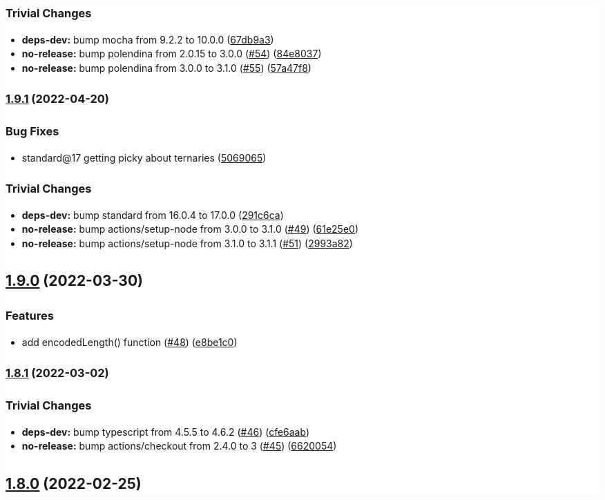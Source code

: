 
### Trivial Changes

* **deps-dev:** bump mocha from 9.2.2 to 10.0.0 ([67db9a3](https://github.com/rvagg/cborg/commit/67db9a39991e0ac163d08870a93ef015510d8d35))
* **no-release:** bump polendina from 2.0.15 to 3.0.0 ([#54](https://github.com/rvagg/cborg/issues/54)) ([84e8037](https://github.com/rvagg/cborg/commit/84e80374a1a3c0ecaea8be67fd0b054a7d9422e3))
* **no-release:** bump polendina from 3.0.0 to 3.1.0 ([#55](https://github.com/rvagg/cborg/issues/55)) ([57a47f8](https://github.com/rvagg/cborg/commit/57a47f81ceacef6a00dcabf37befcefb2cd40860))

### [1.9.1](https://github.com/rvagg/cborg/compare/v1.9.0...v1.9.1) (2022-04-20)


### Bug Fixes

* standard@17 getting picky about ternaries ([5069065](https://github.com/rvagg/cborg/commit/50690659bfbf3fce871eeff6d311ec30bf6b9813))


### Trivial Changes

* **deps-dev:** bump standard from 16.0.4 to 17.0.0 ([291c6ca](https://github.com/rvagg/cborg/commit/291c6ca23f302aec8e74363a039ba4b0696faf9f))
* **no-release:** bump actions/setup-node from 3.0.0 to 3.1.0 ([#49](https://github.com/rvagg/cborg/issues/49)) ([61e25e0](https://github.com/rvagg/cborg/commit/61e25e03481cebd7b3e25c0c42388b68df1f0474))
* **no-release:** bump actions/setup-node from 3.1.0 to 3.1.1 ([#51](https://github.com/rvagg/cborg/issues/51)) ([2993a82](https://github.com/rvagg/cborg/commit/2993a82d90197f424ca04041d5721ac16dbf1618))

## [1.9.0](https://github.com/rvagg/cborg/compare/v1.8.1...v1.9.0) (2022-03-30)


### Features

* add encodedLength() function ([#48](https://github.com/rvagg/cborg/issues/48)) ([e8be1c0](https://github.com/rvagg/cborg/commit/e8be1c0f2cbe5b889cbf21a16693ec37cee1a1d6))

### [1.8.1](https://github.com/rvagg/cborg/compare/v1.8.0...v1.8.1) (2022-03-02)


### Trivial Changes

* **deps-dev:** bump typescript from 4.5.5 to 4.6.2 ([#46](https://github.com/rvagg/cborg/issues/46)) ([cfe6aab](https://github.com/rvagg/cborg/commit/cfe6aab0cb2c67b61b4621d510d1df3d87485ff8))
* **no-release:** bump actions/checkout from 2.4.0 to 3 ([#45](https://github.com/rvagg/cborg/issues/45)) ([6620054](https://github.com/rvagg/cborg/commit/6620054274fc768ee5e874de1c590f929d331314))

## [1.8.0](https://github.com/rvagg/cborg/compare/v1.7.0...v1.8.0) (2022-02-25)
